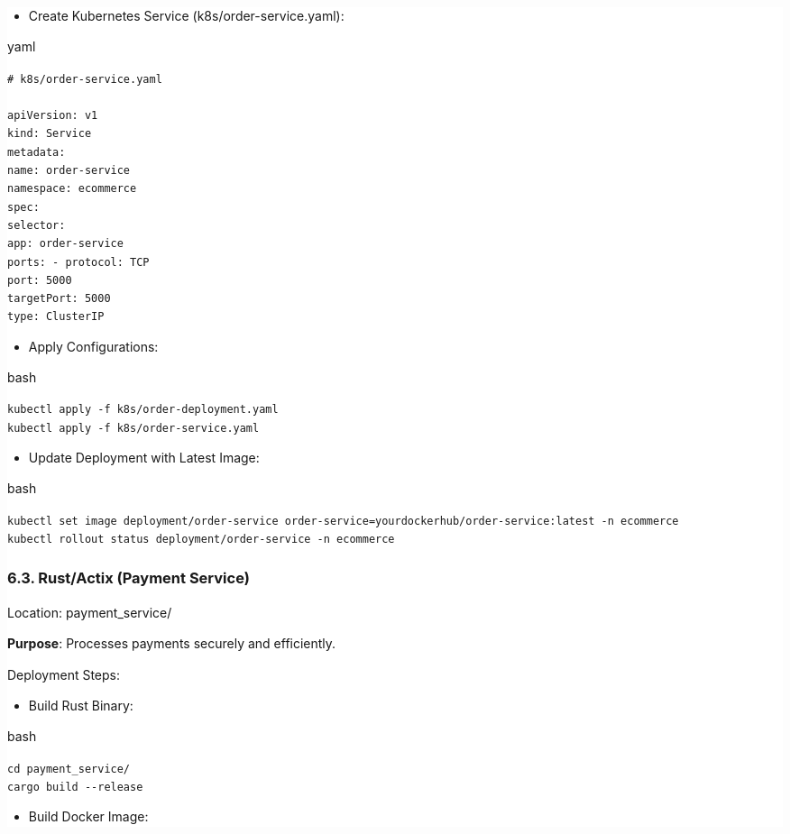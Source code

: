 - Create Kubernetes Service (k8s/order-service.yaml):

yaml

```
# k8s/order-service.yaml

apiVersion: v1
kind: Service
metadata:
name: order-service
namespace: ecommerce
spec:
selector:
app: order-service
ports: - protocol: TCP
port: 5000
targetPort: 5000
type: ClusterIP
```

- Apply Configurations:

bash

```
kubectl apply -f k8s/order-deployment.yaml
kubectl apply -f k8s/order-service.yaml
```

- Update Deployment with Latest Image:

bash

```
kubectl set image deployment/order-service order-service=yourdockerhub/order-service:latest -n ecommerce
kubectl rollout status deployment/order-service -n ecommerce
```

### 6.3. Rust/Actix (Payment Service)

Location: payment_service/

**Purpose**:
Processes payments securely and efficiently.

Deployment Steps:

- Build Rust Binary:

bash

```
cd payment_service/
cargo build --release
```

- Build Docker Image:

